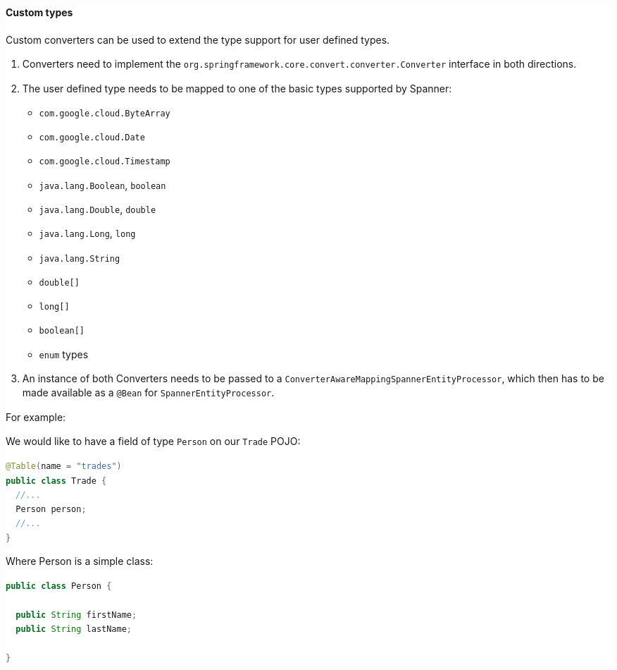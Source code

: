 #### Custom types

Custom converters can be used to extend the type support for user
defined types.

1.  Converters need to implement the
    `org.springframework.core.convert.converter.Converter` interface in
    both directions.

2.  The user defined type needs to be mapped to one of the basic types
    supported by Spanner:
    
      - `com.google.cloud.ByteArray`
    
      - `com.google.cloud.Date`
    
      - `com.google.cloud.Timestamp`
    
      - `java.lang.Boolean`, `boolean`
    
      - `java.lang.Double`, `double`
    
      - `java.lang.Long`, `long`
    
      - `java.lang.String`
    
      - `double[]`
    
      - `long[]`
    
      - `boolean[]`
    
      - `enum` types

3.  An instance of both Converters needs to be passed to a
    `ConverterAwareMappingSpannerEntityProcessor`, which then has to be
    made available as a `@Bean` for `SpannerEntityProcessor`.

For example:

We would like to have a field of type `Person` on our `Trade` POJO:

``` java
@Table(name = "trades")
public class Trade {
  //...
  Person person;
  //...
}
```

Where Person is a simple class:

``` java
public class Person {

  public String firstName;
  public String lastName;

}
```
